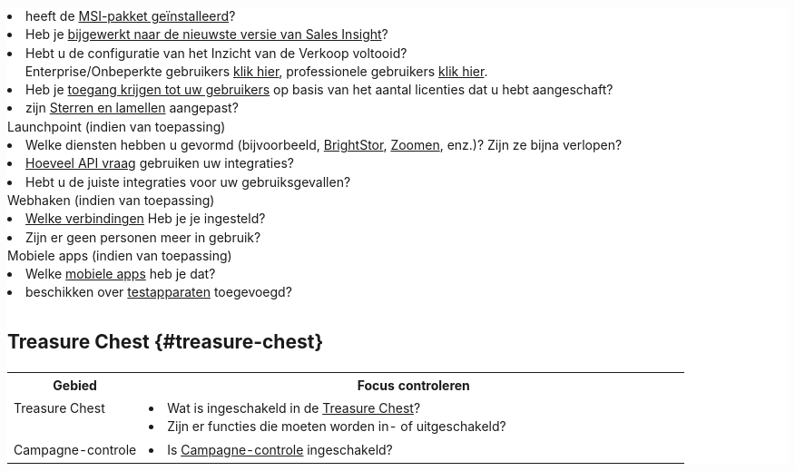   <td><li>heeft de <a href="/help/marketo/product-docs/marketo-sales-insight/msi-for-salesforce/installation/install-marketo-sales-insight-package-in-salesforce-appexchange.md" target="_blank">MSI-pakket geïnstalleerd</a>?</li>
<li>Heb je <a href="/help/marketo/product-docs/marketo-sales-insight/msi-for-salesforce/upgrading/upgrading-your-msi-package.md" target="_blank">bijgewerkt naar de nieuwste versie van Sales Insight</a>?</li>
<li>Hebt u de configuratie van het Inzicht van de Verkoop voltooid? <br/>     Enterprise/Onbeperkte gebruikers <a href="/help/marketo/product-docs/marketo-sales-insight/msi-for-salesforce/configuration/configure-marketo-sales-insight-in-salesforce-enterprise-unlimited.md" target="_blank">klik hier</a>, professionele gebruikers <a href="/help/marketo/product-docs/marketo-sales-insight/msi-for-salesforce/configuration/configure-marketo-sales-insight-in-salesforce-professional-edition.md" target="_blank">klik hier</a>.</li>
<li>Heb je <a href="/help/marketo/product-docs/marketo-sales-insight/msi-for-salesforce/configuration/add-sales-insight-permission-set.md" target="_blank">toegang krijgen tot uw gebruikers</a> op basis van het aantal licenties dat u hebt aangeschaft?</li>
<li>zijn <a href="/help/marketo/product-docs/marketo-sales-insight/msi-for-salesforce/features/stars-and-flames/customize-stars-and-flames.md" target="_blank">Sterren en lamellen</a> aangepast?</li></td>
  </tr>
  <tr> 
   <td>Launchpoint (indien van toepassing)</td> 
   <td><li>Welke diensten hebben u gevormd (bijvoorbeeld, <a href="/help/marketo/product-docs/administration/additional-integrations/add-webex-as-a-launchpoint-service.md" target="_blank">BrightStor</a>, <a href="/help/marketo/product-docs/administration/additional-integrations/connect-brighttalk-to-marketo.md" target="_blank">Zoomen</a>, enz.)? Zijn ze bijna verlopen?</li>
<li><a href="https://nation.marketo.com/t5/knowledgebase/viewing-your-number-of-api-calls-to-marketo/ta-p/254256" target="_blank">Hoeveel API vraag</a> gebruiken uw integraties?</li>
<li>Hebt u de juiste integraties voor uw gebruiksgevallen?</li></td>
  </tr>
  <tr> 
   <td>Webhaken (indien van toepassing)</td> 
   <td><li><a href="/help/marketo/product-docs/administration/additional-integrations/create-a-webhook.md" target="_blank">Welke verbindingen</a> Heb je je ingesteld?</li>
<li>Zijn er geen personen meer in gebruik?</li></td>
  </tr>
  <tr> 
   <td>Mobiele apps (indien van toepassing)</td> 
   <td><li>Welke <a href="/help/marketo/product-docs/mobile-marketing/admin/add-a-mobile-app.md" target="_blank">mobiele apps</a> heb je dat?</li>
<li>beschikken over <a href="/help/marketo/product-docs/mobile-marketing/push-notifications/adding-a-new-test-device.md" target="_blank">testapparaten</a>  toegevoegd?</li></td>
  </tr>
 </tbody> 
</table>

## Treasure Chest {#treasure-chest}

<table style="table-layout:auto"> 
 <tbody> 
  <tr> 
   <th style="width:20%">Gebied</th>
   <th>Focus controleren</th>
  </tr> 
  <tr> 
   <td>Treasure Chest</td> 
   <td><li>Wat is ingeschakeld in de <a href="/help/marketo/product-docs/administration/settings/enable-or-disable-treasure-chest-features.md" target="_blank">Treasure Chest</a>?</li>
<li>Zijn er functies die moeten worden in- of uitgeschakeld?</li></td>
  </tr>
  <tr> 
   <td>Campagne-controle</td> 
   <td><li>Is <a href="/help/marketo/product-docs/administration/settings/campaign-inspector.md" target="_blank">Campagne-controle</a> ingeschakeld?